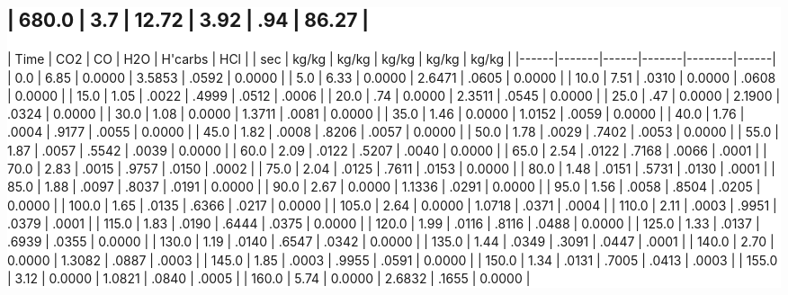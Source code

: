 | 680.0 | 3.7 | 12.72 | 3.92 | .94 | 86.27 |
---
| Time | CO2 | CO | H2O | H'carbs | HCl |
| sec | kg/kg | kg/kg | kg/kg | kg/kg | kg/kg |
|------|-------|------|-------|--------|------|
| 0.0 | 6.85 | 0.0000 | 3.5853 | .0592 | 0.0000 |
| 5.0 | 6.33 | 0.0000 | 2.6471 | .0605 | 0.0000 |
| 10.0 | 7.51 | .0310 | 0.0000 | .0608 | 0.0000 |
| 15.0 | 1.05 | .0022 | .4999 | .0512 | .0006 |
| 20.0 | .74 | 0.0000 | 2.3511 | .0545 | 0.0000 |
| 25.0 | .47 | 0.0000 | 2.1900 | .0324 | 0.0000 |
| 30.0 | 1.08 | 0.0000 | 1.3711 | .0081 | 0.0000 |
| 35.0 | 1.46 | 0.0000 | 1.0152 | .0059 | 0.0000 |
| 40.0 | 1.76 | .0004 | .9177 | .0055 | 0.0000 |
| 45.0 | 1.82 | .0008 | .8206 | .0057 | 0.0000 |
| 50.0 | 1.78 | .0029 | .7402 | .0053 | 0.0000 |
| 55.0 | 1.87 | .0057 | .5542 | .0039 | 0.0000 |
| 60.0 | 2.09 | .0122 | .5207 | .0040 | 0.0000 |
| 65.0 | 2.54 | .0122 | .7168 | .0066 | .0001 |
| 70.0 | 2.83 | .0015 | .9757 | .0150 | .0002 |
| 75.0 | 2.04 | .0125 | .7611 | .0153 | 0.0000 |
| 80.0 | 1.48 | .0151 | .5731 | .0130 | .0001 |
| 85.0 | 1.88 | .0097 | .8037 | .0191 | 0.0000 |
| 90.0 | 2.67 | 0.0000 | 1.1336 | .0291 | 0.0000 |
| 95.0 | 1.56 | .0058 | .8504 | .0205 | 0.0000 |
| 100.0 | 1.65 | .0135 | .6366 | .0217 | 0.0000 |
| 105.0 | 2.64 | 0.0000 | 1.0718 | .0371 | .0004 |
| 110.0 | 2.11 | .0003 | .9951 | .0379 | .0001 |
| 115.0 | 1.83 | .0190 | .6444 | .0375 | 0.0000 |
| 120.0 | 1.99 | .0116 | .8116 | .0488 | 0.0000 |
| 125.0 | 1.33 | .0137 | .6939 | .0355 | 0.0000 |
| 130.0 | 1.19 | .0140 | .6547 | .0342 | 0.0000 |
| 135.0 | 1.44 | .0349 | .3091 | .0447 | .0001 |
| 140.0 | 2.70 | 0.0000 | 1.3082 | .0887 | .0003 |
| 145.0 | 1.85 | .0003 | .9955 | .0591 | 0.0000 |
| 150.0 | 1.34 | .0131 | .7005 | .0413 | .0003 |
| 155.0 | 3.12 | 0.0000 | 1.0821 | .0840 | .0005 |
| 160.0 | 5.74 | 0.0000 | 2.6832 | .1655 | 0.0000 |